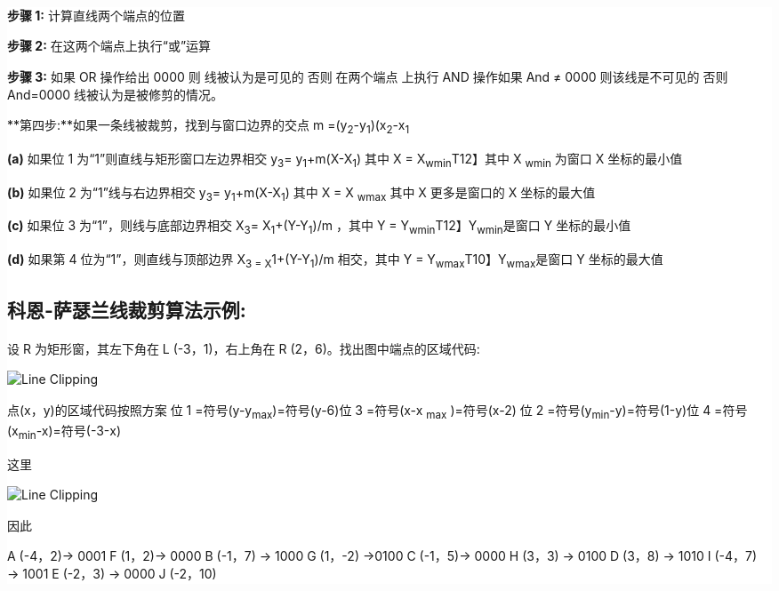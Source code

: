 **步骤 1:** 计算直线两个端点的位置

**步骤 2:** 在这两个端点上执行“或”运算

**步骤 3:** 如果 OR 操作给出 0000
则
线被认为是可见的
否则
在两个端点
上执行 AND 操作如果 And ≠ 0000
则该线是不可见的
否则
And=0000
线被认为是被修剪的情况。

**第四步:**如果一条线被裁剪，找到与窗口边界的交点
m =(y<sub>2</sub>-y<sub>1</sub>)(x<sub>2</sub>-x<sub>1</sub>

**(a)** 如果位 1 为“1”则直线与矩形窗口左边界相交
y<sub>3</sub>= y<sub>1</sub>+m(X-X<sub>1</sub>)
其中 X = X<sub>wmin</sub>T12】其中 X <sub>wmin</sub> 为窗口 X 坐标的最小值

**(b)** 如果位 2 为“1”线与右边界相交
y<sub>3</sub>= y<sub>1</sub>+m(X-X<sub>1</sub>)
其中 X = X <sub>wmax</sub>
其中 X 更多是窗口的 X 坐标的最大值

**(c)** 如果位 3 为“1”，则线与底部边界相交
X<sub>3</sub>= X<sub>1</sub>+(Y-Y<sub>1</sub>)/m
，其中 Y = Y<sub>wmin</sub>T12】Y<sub>wmin</sub>是窗口 Y 坐标的最小值

**(d)** 如果第 4 位为“1”，则直线与顶部边界
X<sub>3 = X</sub>1+(Y-Y<sub>1</sub>)/m
相交，其中 Y = Y<sub>wmax</sub>T10】Y<sub>wmax</sub>是窗口 Y 坐标的最大值

## 科恩-萨瑟兰线裁剪算法示例:

设 R 为矩形窗，其左下角在 L (-3，1)，右上角在 R (2，6)。找出图中端点的区域代码:

![Line Clipping](../Images/35e124b4bfa6fdafbe4d10dd58b1a951.png)

点(x，y)的区域代码按照方案
位 1 =符号(y-y<sub>max</sub>)=符号(y-6)位 3 =符号(x-x <sub>max</sub> )=符号(x-2)
位 2 =符号(y<sub>min</sub>-y)=符号(1-y)位 4 =符号(x<sub>min</sub>-x)=符号(-3-x)

这里

![Line Clipping](../Images/0f2282979343a9dcd60875121cf020f1.png)

因此

A (-4，2)→ 0001 F (1，2)→ 0000
B (-1，7) → 1000 G (1，-2) →0100
C (-1，5)→ 0000 H (3，3) → 0100
D (3，8) → 1010 I (-4，7) → 1001
E (-2，3) → 0000 J (-2，10)
